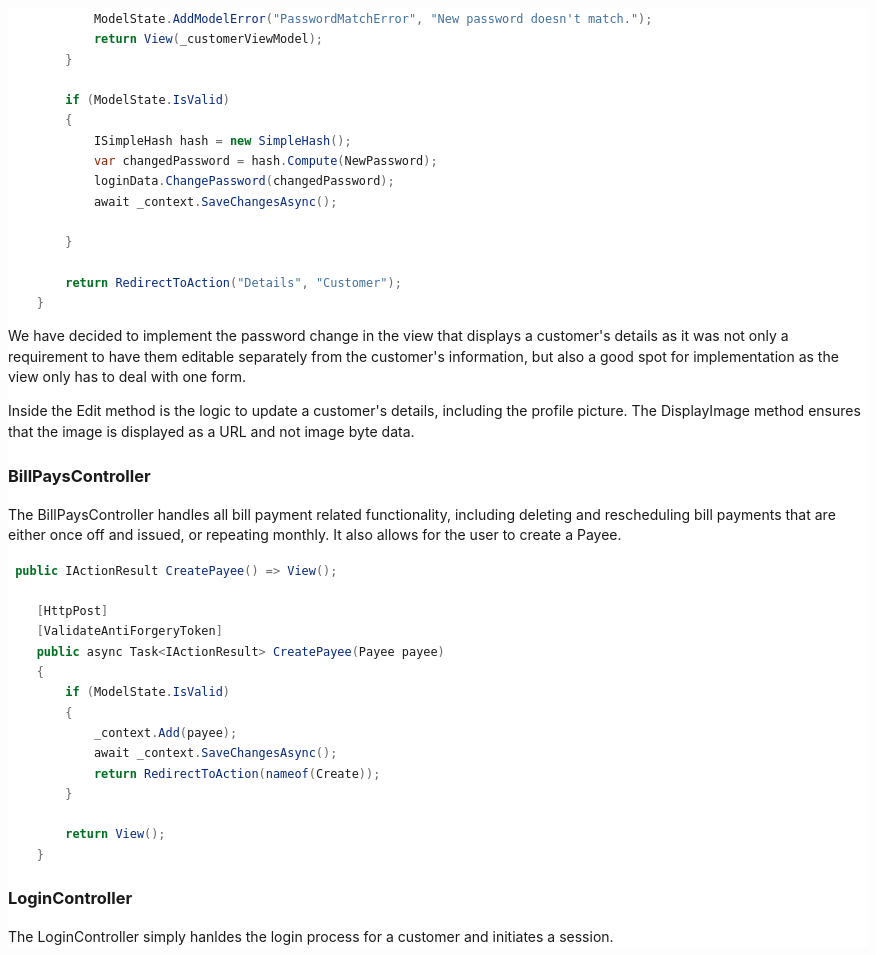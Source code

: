 ```csharp
            ModelState.AddModelError("PasswordMatchError", "New password doesn't match.");
            return View(_customerViewModel);
        }

        if (ModelState.IsValid)
        {
            ISimpleHash hash = new SimpleHash();
            var changedPassword = hash.Compute(NewPassword);
            loginData.ChangePassword(changedPassword);
            await _context.SaveChangesAsync();

        }

        return RedirectToAction("Details", "Customer");
    }
```
We have decided to implement the password change in the view that displays a customer's details as it was not only a 
requirement to have them editable separately from the customer's information, but also a good spot for implementation 
as the view only has to deal with one form.

Inside the Edit method is the logic to update a customer's details, including the profile picture. The DisplayImage 
method ensures that the image is displayed as a URL and not image byte data.

### BillPaysController
The BillPaysController handles all bill payment related functionality, including deleting and rescheduling bill payments 
that are either once off and issued, or repeating monthly. It also allows for the user to create a Payee.
```csharp
 public IActionResult CreatePayee() => View();

    [HttpPost]
    [ValidateAntiForgeryToken]
    public async Task<IActionResult> CreatePayee(Payee payee)
    {
        if (ModelState.IsValid)
        {
            _context.Add(payee);
            await _context.SaveChangesAsync();
            return RedirectToAction(nameof(Create));
        }

        return View();
    }
```

### LoginController
The LoginController simply hanldes the login process for a customer and initiates a session.
